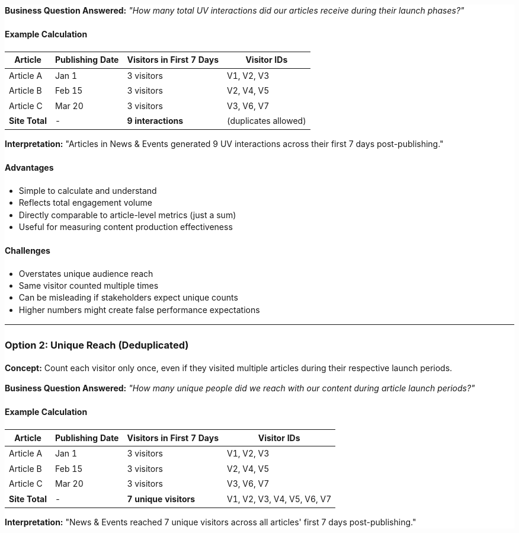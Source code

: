 **Business Question Answered:** *"How many total UV interactions did our articles receive during their launch phases?"*

#### Example Calculation

| Article | Publishing Date | Visitors in First 7 Days | Visitor IDs |
|---------|----------------|-------------------------|-------------|
| Article A | Jan 1 | 3 visitors | V1, V2, V3 |
| Article B | Feb 15 | 3 visitors | V2, V4, V5 |
| Article C | Mar 20 | 3 visitors | V3, V6, V7 |
| **Site Total** | - | **9 interactions** | (duplicates allowed) |

**Interpretation:** "Articles in News & Events generated 9 UV interactions across their first 7 days post-publishing."

#### Advantages
- Simple to calculate and understand
- Reflects total engagement volume
- Directly comparable to article-level metrics (just a sum)
- Useful for measuring content production effectiveness

#### Challenges
- Overstates unique audience reach
- Same visitor counted multiple times
- Can be misleading if stakeholders expect unique counts
- Higher numbers might create false performance expectations

---

### Option 2: Unique Reach (Deduplicated)

**Concept:** Count each visitor only once, even if they visited multiple articles during their respective launch periods.

**Business Question Answered:** *"How many unique people did we reach with our content during article launch periods?"*

#### Example Calculation

| Article | Publishing Date | Visitors in First 7 Days | Visitor IDs |
|---------|----------------|-------------------------|-------------|
| Article A | Jan 1 | 3 visitors | V1, V2, V3 |
| Article B | Feb 15 | 3 visitors | V2, V4, V5 |
| Article C | Mar 20 | 3 visitors | V3, V6, V7 |
| **Site Total** | - | **7 unique visitors** | V1, V2, V3, V4, V5, V6, V7 |

**Interpretation:** "News & Events reached 7 unique visitors across all articles' first 7 days post-publishing."
